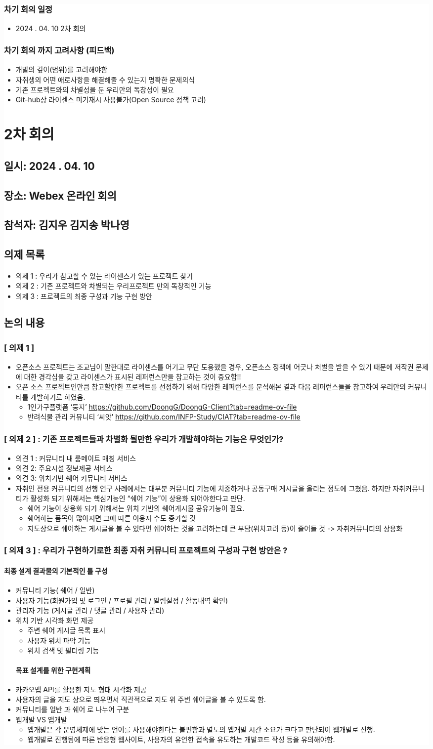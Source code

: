 
### 차기 회의 일정
- 2024 . 04. 10  2차 회의


### 차기 회의 까지 고려사항 (피드백)
- 개발의 깊이(범위)를 고려해야함
- 자취생의 어떤 애로사항을 해결해줄 수 있는지 명확한 문제의식
- 기존 프로젝트와의 차별성을 둔 우리만의 독창성이 필요 
- Git-hub상 라이센스 미기재시 사용불가(Open Source 정책 고려)

#####

# 2차 회의 
## 일시: 2024 . 04. 10
## 장소: Webex 온라인 회의 
## 참석자: 김지우 김지송 박나영
## 의제 목록
- 의제 1 : 우리가 참고할 수 있는 라이센스가 있는 프로젝트 찾기 
- 의제 2 : 기존 프로젝트와 차별되는 우리프로젝트 만의 독창적인 기능
- 의제 3 : 프로젝트의 최종 구성과 기능 구현 방안 
## 논의 내용 
### [ 의제 1 ] 
- 오픈소스 프로젝트는 조교님이 말한대로 라이센스를 어기고 무단 도용했을 경우, 오픈소스 정책에 어긋나 처벌을 받을 수 있기 때문에 저작권 문제에 대한 경각심을 갖고 라이센스가 표시된 레퍼런스만을 참고하는 것이 중요함!!
- 오픈 소스 프로젝트인만큼 참고할만한 프로젝트를 선정하기 위해 다양한 레퍼런스를 분석해본 결과 다음 레퍼런스들을 참고하여 우리만의 커뮤니티를 개발하기로 하였음. 
	- 1인가구플랫폼 ‘둥지’ https://github.com/DoongG/DoongG-Client?tab=readme-ov-file
	- 반려식물 관리 커뮤니티 ‘씨앗’ https://github.com/INFP-Study/CIAT?tab=readme-ov-file 

### [ 의제 2 ] : 기존 프로젝트들과 차별화 될만한 우리가 개발해야하는 기능은 무엇인가?
- 의견 1 : 커뮤니티 내 룸메이트 매칭 서비스 
- 의견 2: 주요시설 정보제공 서비스 
- 의견 3: 위치기반 쉐어 커뮤니티 서비스
- 자취인 전용 커뮤니티의 선행 연구 사례에서는 대부분 커뮤니티 기능에 치중하거나 공동구매 게시글을 올리는 정도에 그쳤음. 하지만 자취커뮤니티가 활성화 되기 위해서는 핵심기능인 “쉐어 기능”이 상용화 되어야한다고 판단.
  	- 쉐어 기능이 상용화 되기 위해서는 위치 기반의 쉐어게시물 공유기능이 필요.
	- 쉐어하는 품목이 많아지면 그에 따른 이용자 수도 증가할 것
	- 지도상으로 쉐어하는 게시글을 볼 수 있다면 쉐어하는 것을 고려하는데 큰 부담(위치고려 등)이 줄어들 것 -> 자취커뮤니티의 상용화 

### [ 의제 3 ] : 우리가 구현하기로한 최종 자취 커뮤니티 프로젝트의 구성과 구현 방안은 ? 
#### 최종 설계 결과물의 기본적인 틀 구성
- 커뮤니티 기능( 쉐어 / 일반)
- 사용자 기능(회원가입 및 로그인 / 프로필 관리 / 알림설정 / 활동내역 확인)
- 관리자 기능 (게시글 관리 / 댓글 관리 / 사용자 관리)
- 위치 기반 시각화 화면 제공
	- 주변 쉐어 게시글 목록 표시
	- 사용자 위치 파악 기능
	- 위치 검색 및 필터링 기능
  #### 목표 설계를 위한 구현계획
- 카카오맵 API를 활용한 지도 형태 시각화 제공
- 사용자의 글을 지도 상으로 띄우면서 직관적으로 지도 위 주변 쉐어글을 볼 수 있도록 함. 
- 커뮤니티를 일반 과 쉐어 로 나누어 구분
- 웹개발 VS 앱개발 
	- 앱개발은 각 운영체제에 맞는 언어를 사용해야한다는 불편함과 별도의 앱개발 시간 소요가 크다고 판단되어 웹개발로 진행.
	- 웹개발로 진행됨에 따른 반응형 웹사이트, 사용자의 유연한 접속을 유도하는 개발코드 작성 등을 유의해야함. 
